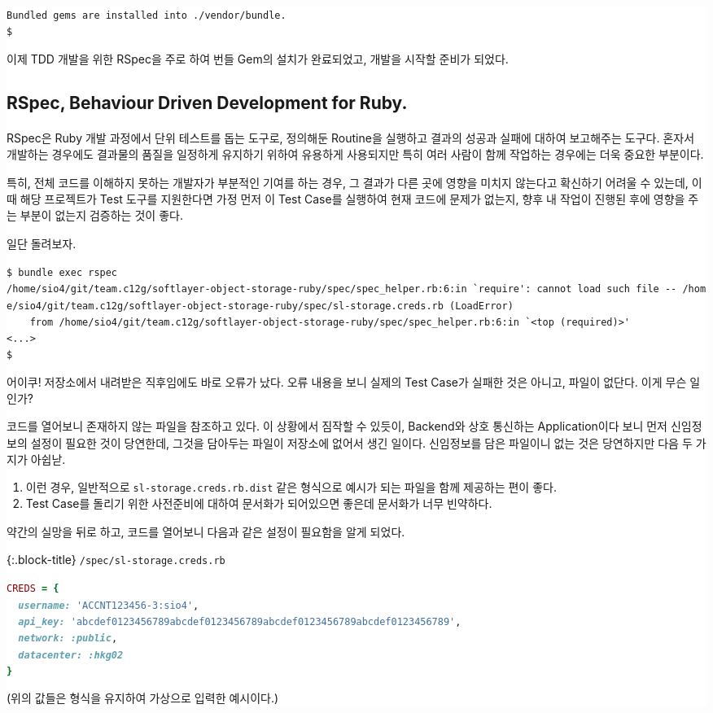 ```console
Bundled gems are installed into ./vendor/bundle.
$ 
```

이제 TDD 개발을 위한 RSpec을 주로 하여 번들 Gem의 설치가 완료되었고,
개발을 시작할 준비가 되었다.


## RSpec, Behaviour Driven Development for Ruby.

RSpec은 Ruby 개발 과정에서 단위 테스트를 돕는 도구로, 정의해둔 Routine을
실행하고 결과의 성공과 실패에 대하여 보고해주는 도구다. 혼자서 개발하는
경우에도 결과물의 품질을 일정하게 유지하기 위하여 유용하게 사용되지만
특히 여러 사람이 함께 작업하는 경우에는 더욱 중요한 부분이다.

특히, 전체 코드를 이해하지 못하는 개발자가 부분적인 기여를 하는 경우, 그
결과가 다른 곳에 영향을 미치지 않는다고 확신하기 어려울 수 있는데, 이 때
해당 프로젝트가 Test 도구를 지원한다면 가정 먼저 이 Test Case를 실행하여
현재 코드에 문제가 없는지, 향후 내 작업이 진행된 후에 영향을 주는 부분이
없는지 검증하는 것이 좋다.

일단 돌려보자.

```console
$ bundle exec rspec
/home/sio4/git/team.c12g/softlayer-object-storage-ruby/spec/spec_helper.rb:6:in `require': cannot load such file -- /home/sio4/git/team.c12g/softlayer-object-storage-ruby/spec/sl-storage.creds.rb (LoadError)
	from /home/sio4/git/team.c12g/softlayer-object-storage-ruby/spec/spec_helper.rb:6:in `<top (required)>'
<...>
$ 
```

어이쿠! 저장소에서 내려받은 직후임에도 바로 오류가 났다. 오류 내용을 보니
실제의 Test Case가 실패한 것은 아니고, 파일이 없단다. 이게 무슨 일인가?

코드를 열어보니 존재하지 않는 파일을 참조하고 있다. 이 상황에서 짐작할
수 있듯이, Backend와 상호 통신하는 Application이다 보니 먼저 신임정보의
설정이 필요한 것이 당연한데, 그것을 담아두는 파일이 저장소에 없어서
생긴 일이다. 신임정보를 담은 파일이니 없는 것은 당연하지만 다음 두 가지가
아쉽낟.

1. 이런 경우, 일반적으로 `sl-storage.creds.rb.dist` 같은 형식으로 예시가
   되는 파일을 함께 제공하는 편이 좋다.
1. Test Case를 돌리기 위한 사전준비에 대하여 문서화가 되어있으면 좋은데
   문서화가 너무 빈약하다.

약간의 실망을 뒤로 하고, 코드를 열어보니 다음과 같은 설정이 필요함을
알게 되었다.

{:.block-title}
`/spec/sl-storage.creds.rb`

```ruby
CREDS = {
  username: 'ACCNT123456-3:sio4',
  api_key: 'abcdef0123456789abcdef0123456789abcdef0123456789abcdef0123456789',
  network: :public,
  datacenter: :hkg02
}
```
(위의 값들은 형식을 유지하여 가상으로 입력한 예시이다.)
